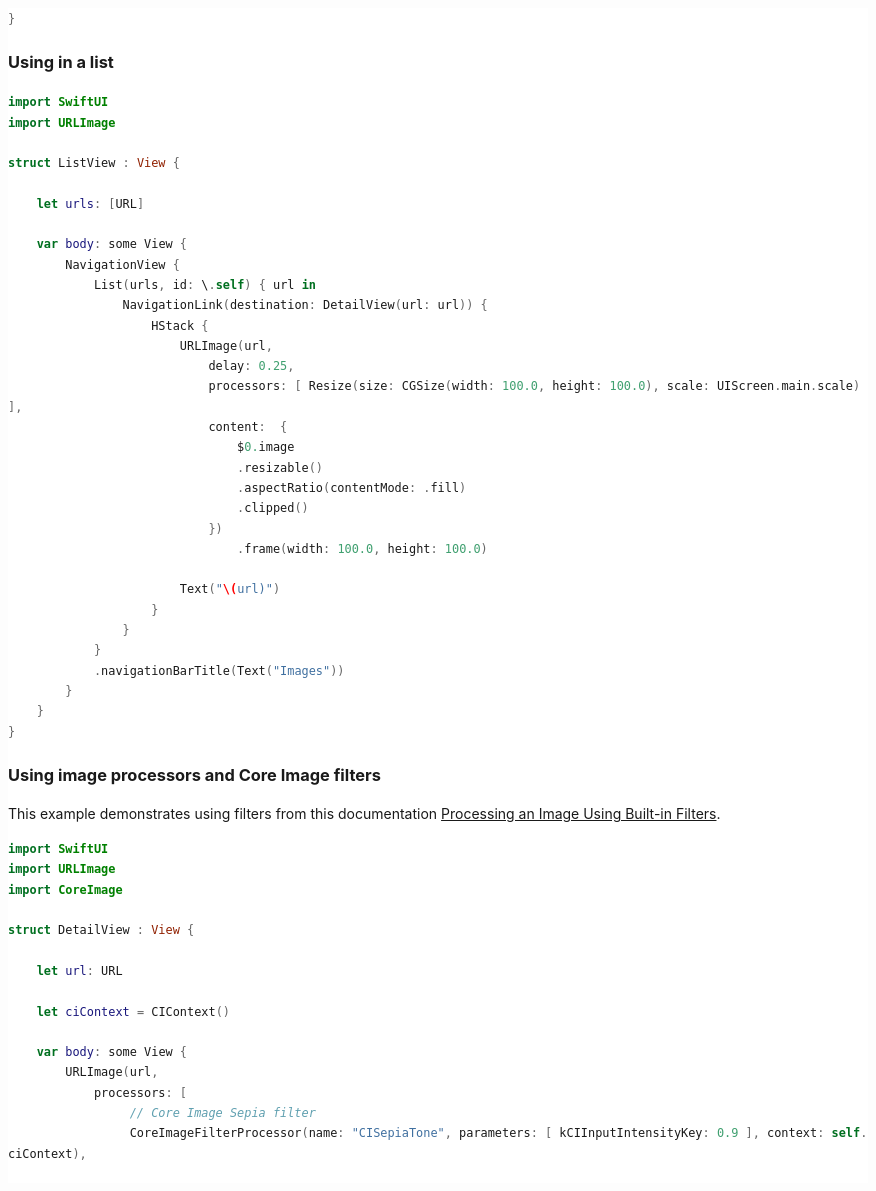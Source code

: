 ```swift
}
```

### Using in a list

```swift
import SwiftUI
import URLImage

struct ListView : View {

    let urls: [URL]

    var body: some View {
        NavigationView {
            List(urls, id: \.self) { url in
                NavigationLink(destination: DetailView(url: url)) {
                    HStack {
                        URLImage(url,
                            delay: 0.25,
                            processors: [ Resize(size: CGSize(width: 100.0, height: 100.0), scale: UIScreen.main.scale) ],
                            content:  {
                                $0.image
                                .resizable()
                                .aspectRatio(contentMode: .fill)
                                .clipped()
                            })
                                .frame(width: 100.0, height: 100.0)

                        Text("\(url)")
                    }
                }
            }
            .navigationBarTitle(Text("Images"))
        }
    }
}
```

### Using image processors and Core Image filters

This example demonstrates using filters from this documentation [Processing an Image Using Built-in Filters](https://developer.apple.com/documentation/coreimage/processing_an_image_using_built-in_filters).

```swift
import SwiftUI
import URLImage
import CoreImage

struct DetailView : View {

    let url: URL

    let ciContext = CIContext()

    var body: some View {
        URLImage(url,
            processors: [
                 // Core Image Sepia filter
                 CoreImageFilterProcessor(name: "CISepiaTone", parameters: [ kCIInputIntensityKey: 0.9 ], context: self.ciContext),
                 
```